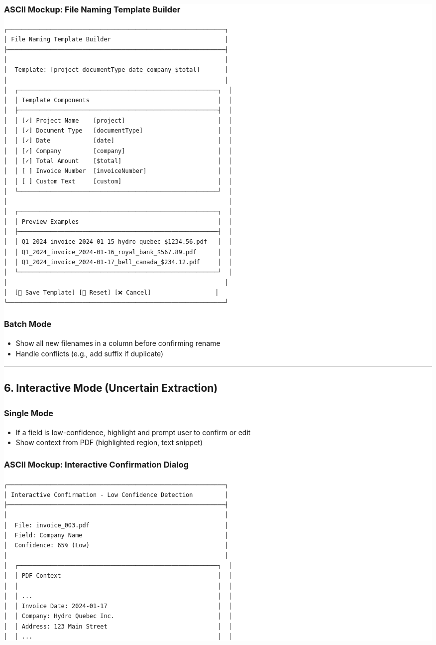 ### ASCII Mockup: File Naming Template Builder
```
┌─────────────────────────────────────────────────────────────┐
│ File Naming Template Builder                                │
├─────────────────────────────────────────────────────────────┤
│                                                             │
│  Template: [project_documentType_date_company_$total]       │
│                                                             │
│  ┌────────────────────────────────────────────────────────┐  │
│  │ Template Components                                    │  │
│  ├────────────────────────────────────────────────────────┤  │
│  │ [✓] Project Name    [project]                          │  │
│  │ [✓] Document Type   [documentType]                     │  │
│  │ [✓] Date            [date]                             │  │
│  │ [✓] Company         [company]                          │  │
│  │ [✓] Total Amount    [$total]                           │  │
│  │ [ ] Invoice Number  [invoiceNumber]                    │  │
│  │ [ ] Custom Text     [custom]                           │  │
│  └────────────────────────────────────────────────────────┘  │
│                                                              │
│  ┌────────────────────────────────────────────────────────┐  │
│  │ Preview Examples                                       │  │
│  ├────────────────────────────────────────────────────────┤  │
│  │ Q1_2024_invoice_2024-01-15_hydro_quebec_$1234.56.pdf   │  │
│  │ Q1_2024_invoice_2024-01-16_royal_bank_$567.89.pdf      │  │
│  │ Q1_2024_invoice_2024-01-17_bell_canada_$234.12.pdf     │  │
│  └────────────────────────────────────────────────────────┘  │
│                                                             │
│  [💾 Save Template] [🔄 Reset] [❌ Cancel]                  │
└─────────────────────────────────────────────────────────────┘
```

### Batch Mode
- Show all new filenames in a column before confirming rename
- Handle conflicts (e.g., add suffix if duplicate)

---

## 6. Interactive Mode (Uncertain Extraction)

### Single Mode
- If a field is low-confidence, highlight and prompt user to confirm or edit
- Show context from PDF (highlighted region, text snippet)

### ASCII Mockup: Interactive Confirmation Dialog
```
┌─────────────────────────────────────────────────────────────┐
│ Interactive Confirmation - Low Confidence Detection         │
├─────────────────────────────────────────────────────────────┤
│                                                             │
│  File: invoice_003.pdf                                      │
│  Field: Company Name                                        │
│  Confidence: 65% (Low)                                      │
│                                                             │
│  ┌────────────────────────────────────────────────────────┐  │
│  │ PDF Context                                            │  │
│  │                                                        │  │
│  │ ...                                                    │  │
│  │ Invoice Date: 2024-01-17                               │  │
│  │ Company: Hydro Quebec Inc.                             │  │
│  │ Address: 123 Main Street                               │  │
│  │ ...                                                    │  │
```